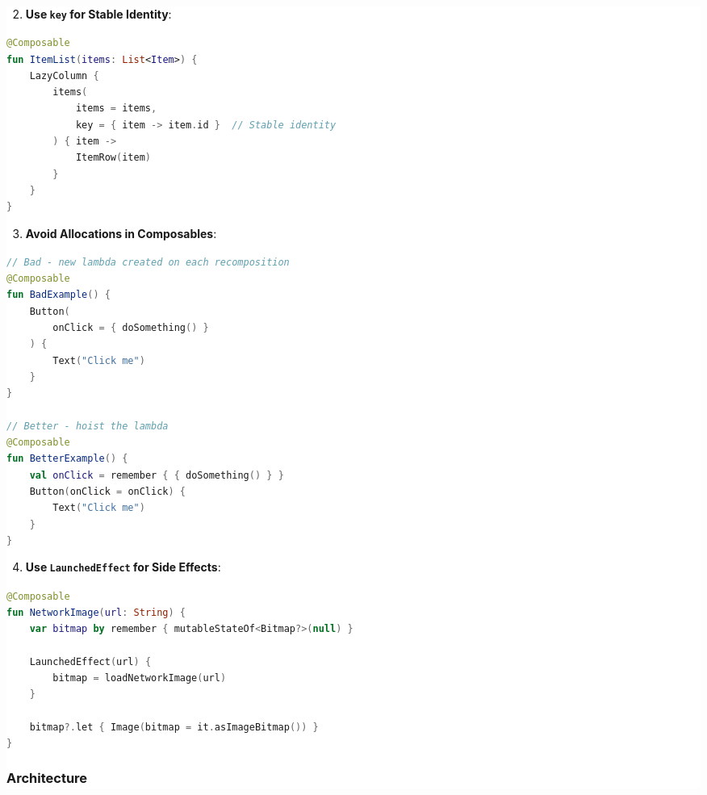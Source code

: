 2. **Use `key` for Stable Identity**:

```kotlin
@Composable
fun ItemList(items: List<Item>) {
    LazyColumn {
        items(
            items = items,
            key = { item -> item.id }  // Stable identity
        ) { item ->
            ItemRow(item)
        }
    }
}
```

3. **Avoid Allocations in Composables**:

```kotlin
// Bad - new lambda created on each recomposition
@Composable
fun BadExample() {
    Button(
        onClick = { doSomething() }
    ) {
        Text("Click me")
    }
}

// Better - hoist the lambda
@Composable
fun BetterExample() {
    val onClick = remember { { doSomething() } }
    Button(onClick = onClick) {
        Text("Click me")
    }
}
```

4. **Use `LaunchedEffect` for Side Effects**:

```kotlin
@Composable
fun NetworkImage(url: String) {
    var bitmap by remember { mutableStateOf<Bitmap?>(null) }
    
    LaunchedEffect(url) {
        bitmap = loadNetworkImage(url)
    }
    
    bitmap?.let { Image(bitmap = it.asImageBitmap()) }
}
```

### Architecture
